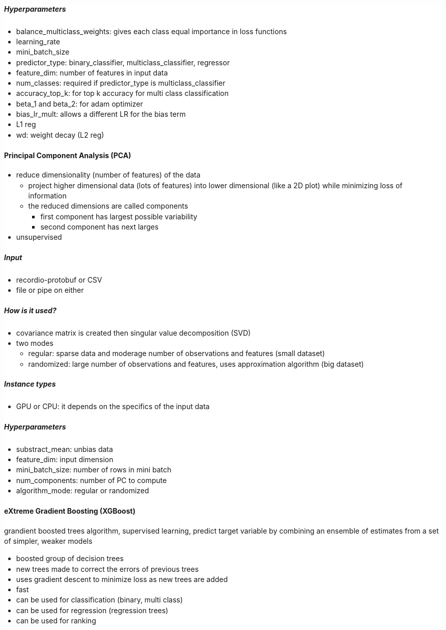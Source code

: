 ##### Hyperparameters
* balance_multiclass_weights: gives each class equal importance in loss functions
* learning_rate
* mini_batch_size
* predictor_type: binary_classifier, multiclass_classifier, regressor
* feature_dim: number of features in input data
* num_classes: required if predictor_type is multiclass_classifier
* accuracy_top_k: for top k accuracy for multi class classification
* beta_1 and beta_2: for adam optimizer
* bias_lr_mult: allows a different LR for the bias term
* L1 reg
* wd: weight decay (L2 reg)

#### Principal Component Analysis (PCA)
* reduce dimensionality (number of features) of the data
    * project higher dimensional data (lots of features) into lower dimensional (like a 2D plot) while minimizing loss of information
    * the reduced dimensions are called components
        * first component has largest possible variability
        * second component has next larges
* unsupervised

##### Input
* recordio-protobuf or CSV
* file or pipe on either

##### How is it used?
* covariance matrix is created then singular value decomposition (SVD)
* two modes
    * regular: sparse data and moderage number of observations and features (small dataset)
    * randomized: large number of observations and features, uses approximation algorithm (big dataset)
    
##### Instance types
* GPU or CPU: it depends on the specifics of the input data

##### Hyperparameters
* substract_mean: unbias data
* feature_dim: input dimension
* mini_batch_size: number of rows in mini batch
* num_components: number of PC to compute
* algorithm_mode: regular or randomized

#### eXtreme Gradient Boosting (XGBoost)
grandient boosted trees algorithm, supervised learning, predict target variable by combining an ensemble of estimates from a set of simpler, weaker models

* boosted group of decision trees
* new trees made to correct the errors of previous trees
* uses gradient descent to minimize loss as new trees are added
* fast
* can be used for classification (binary, multi class)
* can be used for regression (regression trees)
* can be used for ranking
